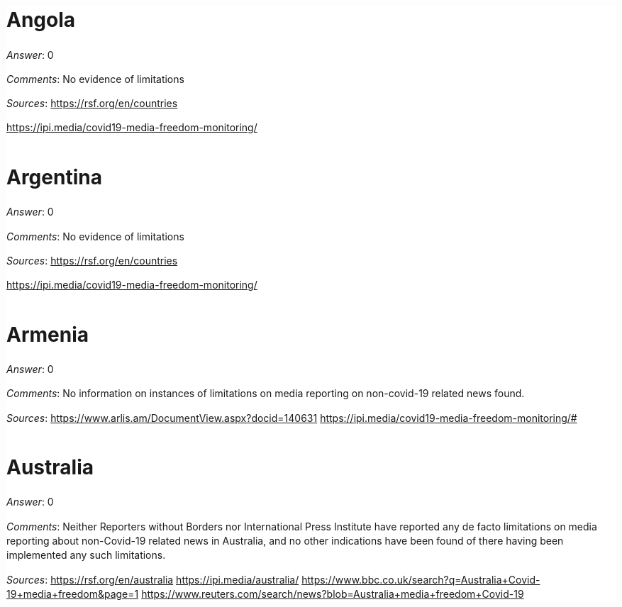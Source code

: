 


# Angola 
*Answer*: 0 

*Comments*:
 No evidence of limitations 

*Sources*:
 https://rsf.org/en/countries

https://ipi.media/covid19-media-freedom-monitoring/



# Argentina 
*Answer*: 0 

*Comments*:
 No evidence of limitations 

*Sources*:
 https://rsf.org/en/countries

https://ipi.media/covid19-media-freedom-monitoring/



# Armenia 
*Answer*: 0 

*Comments*:
 No information on instances of limitations on media reporting on non-covid-19 related news found. 

*Sources*:
 https://www.arlis.am/DocumentView.aspx?docid=140631
https://ipi.media/covid19-media-freedom-monitoring/#



# Australia 
*Answer*: 0 

*Comments*:
 Neither Reporters without Borders nor International Press Institute have reported any de facto limitations on media reporting about non-Covid-19 related news in Australia,  and no other indications have been found of there having been implemented any such limitations. 

*Sources*:
 https://rsf.org/en/australia
https://ipi.media/australia/
https://www.bbc.co.uk/search?q=Australia+Covid-19+media+freedom&page=1
https://www.reuters.com/search/news?blob=Australia+media+freedom+Covid-19
